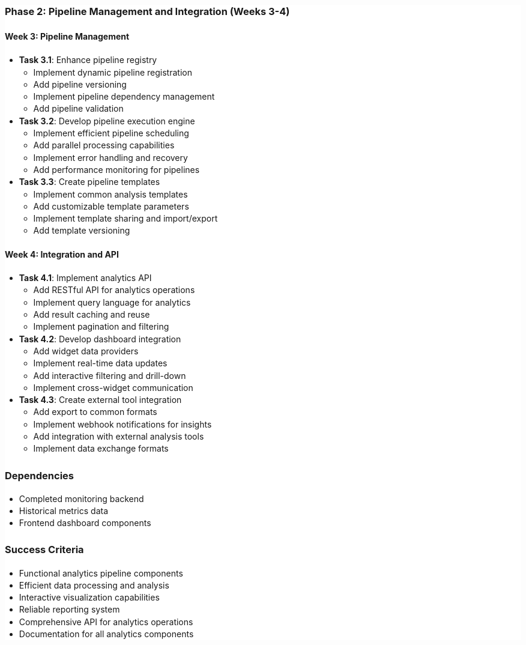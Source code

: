 ### Phase 2: Pipeline Management and Integration (Weeks 3-4)

#### Week 3: Pipeline Management
- **Task 3.1**: Enhance pipeline registry
  - Implement dynamic pipeline registration
  - Add pipeline versioning
  - Implement pipeline dependency management
  - Add pipeline validation
- **Task 3.2**: Develop pipeline execution engine
  - Implement efficient pipeline scheduling
  - Add parallel processing capabilities
  - Implement error handling and recovery
  - Add performance monitoring for pipelines
- **Task 3.3**: Create pipeline templates
  - Implement common analysis templates
  - Add customizable template parameters
  - Implement template sharing and import/export
  - Add template versioning

#### Week 4: Integration and API
- **Task 4.1**: Implement analytics API
  - Add RESTful API for analytics operations
  - Implement query language for analytics
  - Add result caching and reuse
  - Implement pagination and filtering
- **Task 4.2**: Develop dashboard integration
  - Add widget data providers
  - Implement real-time data updates
  - Add interactive filtering and drill-down
  - Implement cross-widget communication
- **Task 4.3**: Create external tool integration
  - Add export to common formats
  - Implement webhook notifications for insights
  - Add integration with external analysis tools
  - Implement data exchange formats

### Dependencies
- Completed monitoring backend
- Historical metrics data
- Frontend dashboard components

### Success Criteria
- Functional analytics pipeline components
- Efficient data processing and analysis
- Interactive visualization capabilities
- Reliable reporting system
- Comprehensive API for analytics operations
- Documentation for all analytics components
